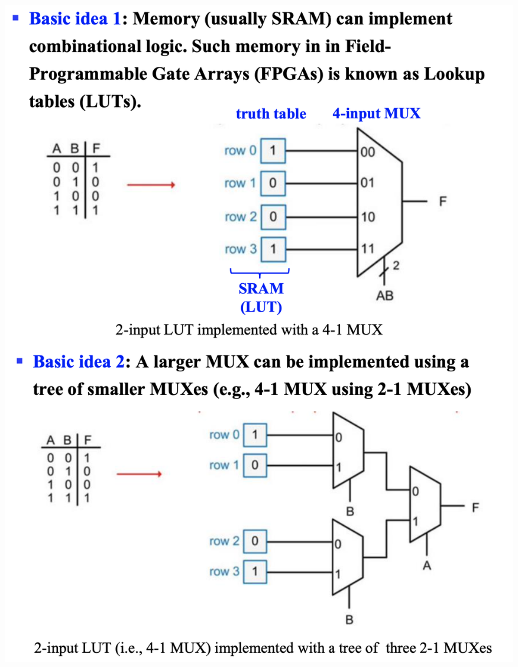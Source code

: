 ![Untitled](Logic%20and%20computer%20design%20fundamentals%20126e5290981e4d10ad7dab4e845bdd25/Untitled%20205.png)

![Untitled](Logic%20and%20computer%20design%20fundamentals%20126e5290981e4d10ad7dab4e845bdd25/Untitled%20206.png)
